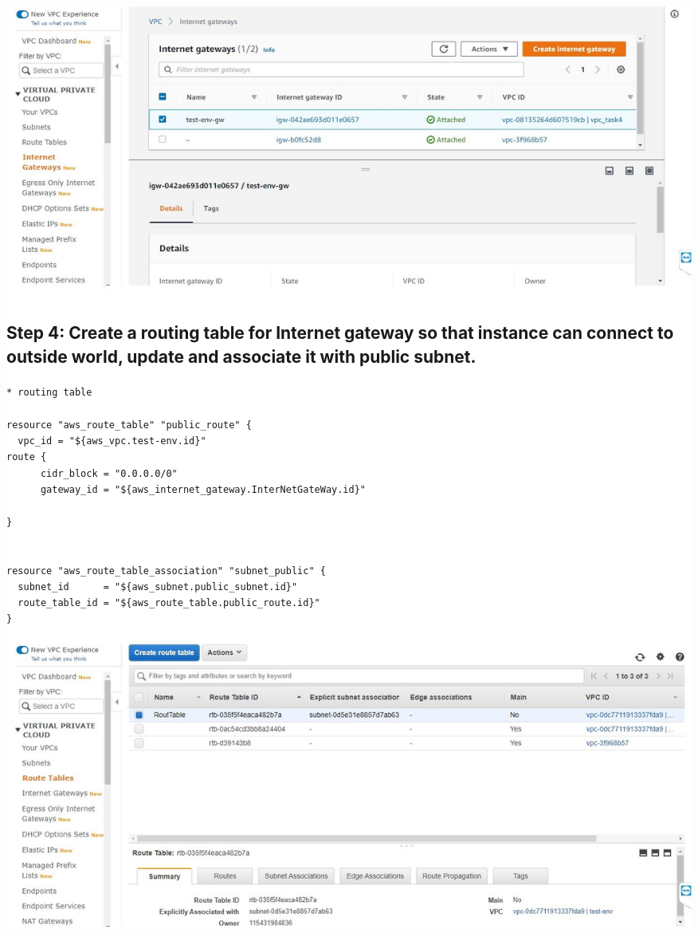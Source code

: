 ![alt text](/task3-images/igw.jpg)

## Step 4: Create a routing table for Internet gateway so that instance can connect to outside world, update and associate it with public subnet.

``` html
* routing table

resource "aws_route_table" "public_route" {
  vpc_id = "${aws_vpc.test-env.id}"
route {
      cidr_block = "0.0.0.0/0"
      gateway_id = "${aws_internet_gateway.InterNetGateWay.id}"
    
}


resource "aws_route_table_association" "subnet_public" {
  subnet_id      = "${aws_subnet.public_subnet.id}"
  route_table_id = "${aws_route_table.public_route.id}"
}
```
![alt text](/task3-images/rtable.jpg)
